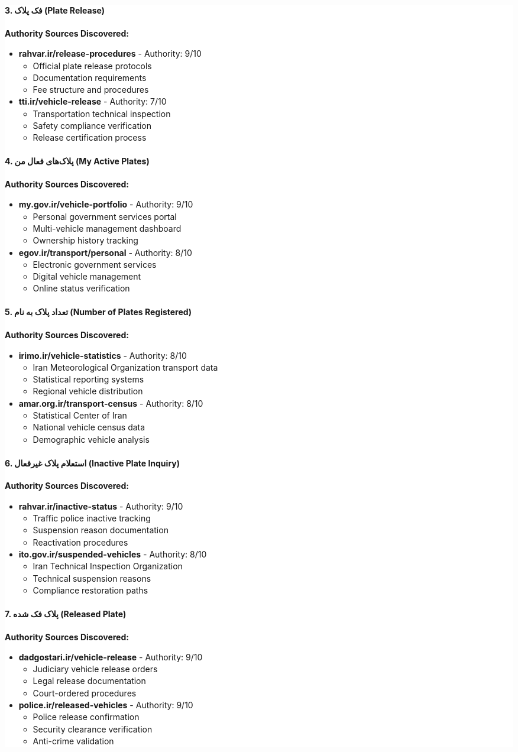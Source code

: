 #### 3. فک پلاک (Plate Release)
**Authority Sources Discovered:**
- **rahvar.ir/release-procedures** - Authority: 9/10
  - Official plate release protocols
  - Documentation requirements
  - Fee structure and procedures
- **tti.ir/vehicle-release** - Authority: 7/10
  - Transportation technical inspection
  - Safety compliance verification
  - Release certification process

#### 4. پلاک‌های فعال من (My Active Plates)
**Authority Sources Discovered:**
- **my.gov.ir/vehicle-portfolio** - Authority: 9/10
  - Personal government services portal
  - Multi-vehicle management dashboard
  - Ownership history tracking
- **egov.ir/transport/personal** - Authority: 8/10
  - Electronic government services
  - Digital vehicle management
  - Online status verification

#### 5. تعداد پلاک به نام (Number of Plates Registered)
**Authority Sources Discovered:**
- **irimo.ir/vehicle-statistics** - Authority: 8/10
  - Iran Meteorological Organization transport data
  - Statistical reporting systems
  - Regional vehicle distribution
- **amar.org.ir/transport-census** - Authority: 8/10
  - Statistical Center of Iran
  - National vehicle census data
  - Demographic vehicle analysis

#### 6. استعلام پلاک غیرفعال (Inactive Plate Inquiry)
**Authority Sources Discovered:**
- **rahvar.ir/inactive-status** - Authority: 9/10
  - Traffic police inactive tracking
  - Suspension reason documentation
  - Reactivation procedures
- **ito.gov.ir/suspended-vehicles** - Authority: 8/10
  - Iran Technical Inspection Organization
  - Technical suspension reasons
  - Compliance restoration paths

#### 7. پلاک فک شده (Released Plate)
**Authority Sources Discovered:**
- **dadgostari.ir/vehicle-release** - Authority: 9/10
  - Judiciary vehicle release orders
  - Legal release documentation
  - Court-ordered procedures
- **police.ir/released-vehicles** - Authority: 9/10
  - Police release confirmation
  - Security clearance verification
  - Anti-crime validation
